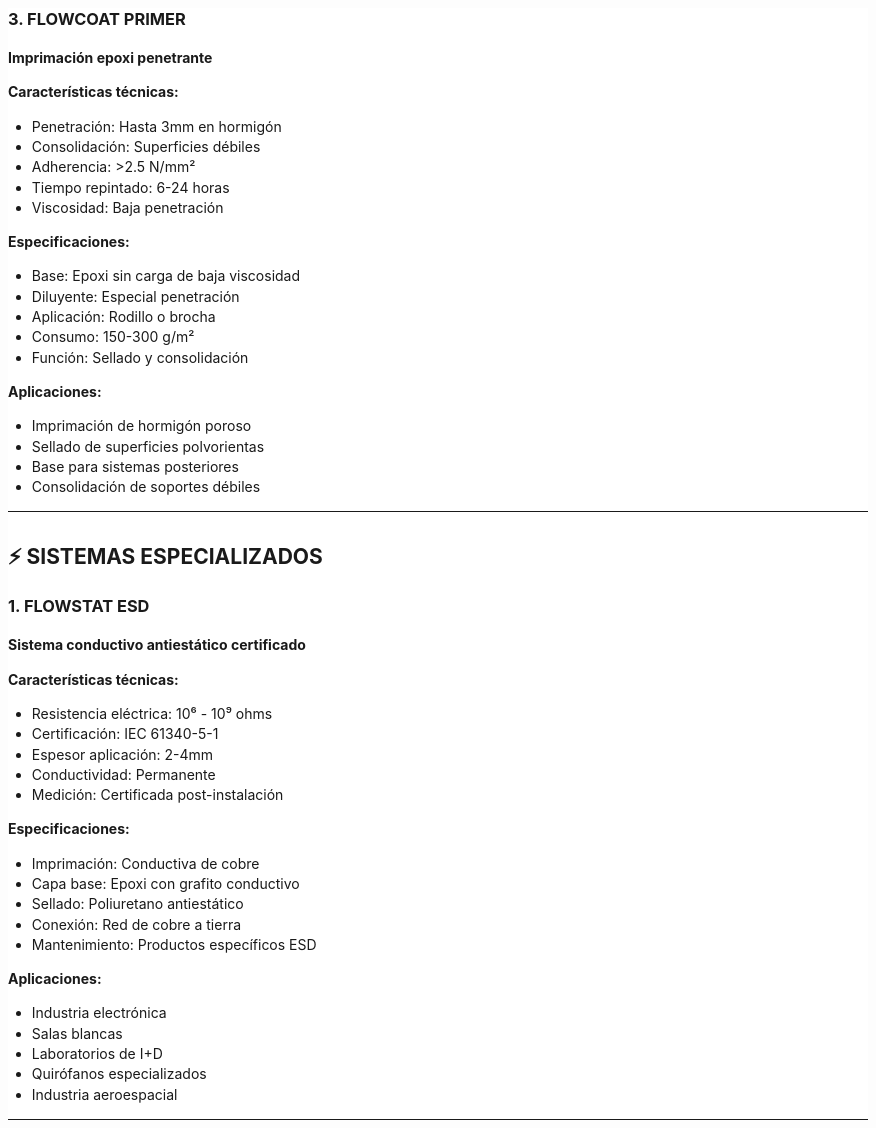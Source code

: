 
### 3. FLOWCOAT PRIMER
**Imprimación epoxi penetrante**

**Características técnicas:**
- Penetración: Hasta 3mm en hormigón
- Consolidación: Superficies débiles
- Adherencia: >2.5 N/mm²
- Tiempo repintado: 6-24 horas
- Viscosidad: Baja penetración

**Especificaciones:**
- Base: Epoxi sin carga de baja viscosidad
- Diluyente: Especial penetración
- Aplicación: Rodillo o brocha
- Consumo: 150-300 g/m²
- Función: Sellado y consolidación

**Aplicaciones:**
- Imprimación de hormigón poroso
- Sellado de superficies polvorientas
- Base para sistemas posteriores
- Consolidación de soportes débiles

---

## ⚡ SISTEMAS ESPECIALIZADOS

### 1. FLOWSTAT ESD
**Sistema conductivo antiestático certificado**

**Características técnicas:**
- Resistencia eléctrica: 10⁶ - 10⁹ ohms
- Certificación: IEC 61340-5-1
- Espesor aplicación: 2-4mm
- Conductividad: Permanente
- Medición: Certificada post-instalación

**Especificaciones:**
- Imprimación: Conductiva de cobre
- Capa base: Epoxi con grafito conductivo
- Sellado: Poliuretano antiestático
- Conexión: Red de cobre a tierra
- Mantenimiento: Productos específicos ESD

**Aplicaciones:**
- Industria electrónica
- Salas blancas
- Laboratorios de I+D
- Quirófanos especializados
- Industria aeroespacial

---
